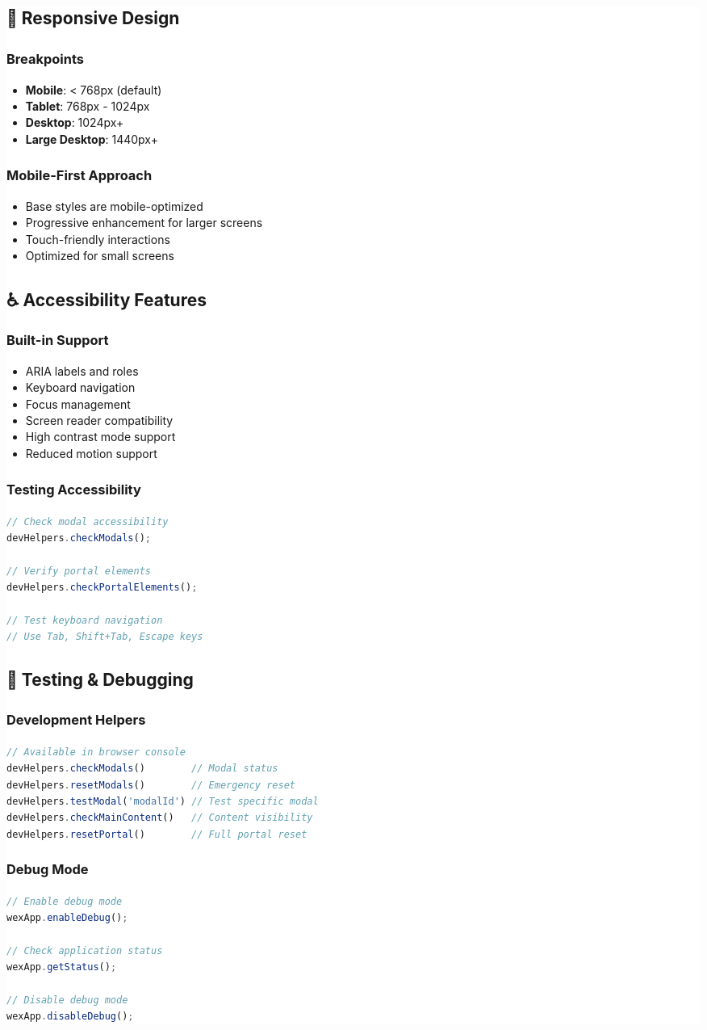 ## 📱 **Responsive Design**

### **Breakpoints**
- **Mobile**: < 768px (default)
- **Tablet**: 768px - 1024px
- **Desktop**: 1024px+
- **Large Desktop**: 1440px+

### **Mobile-First Approach**
- Base styles are mobile-optimized
- Progressive enhancement for larger screens
- Touch-friendly interactions
- Optimized for small screens

## ♿ **Accessibility Features**

### **Built-in Support**
- ARIA labels and roles
- Keyboard navigation
- Focus management
- Screen reader compatibility
- High contrast mode support
- Reduced motion support

### **Testing Accessibility**
```javascript
// Check modal accessibility
devHelpers.checkModals();

// Verify portal elements
devHelpers.checkPortalElements();

// Test keyboard navigation
// Use Tab, Shift+Tab, Escape keys
```

## 🧪 **Testing & Debugging**

### **Development Helpers**
```javascript
// Available in browser console
devHelpers.checkModals()        // Modal status
devHelpers.resetModals()        // Emergency reset
devHelpers.testModal('modalId') // Test specific modal
devHelpers.checkMainContent()   // Content visibility
devHelpers.resetPortal()        // Full portal reset
```

### **Debug Mode**
```javascript
// Enable debug mode
wexApp.enableDebug();

// Check application status
wexApp.getStatus();

// Disable debug mode
wexApp.disableDebug();
```
